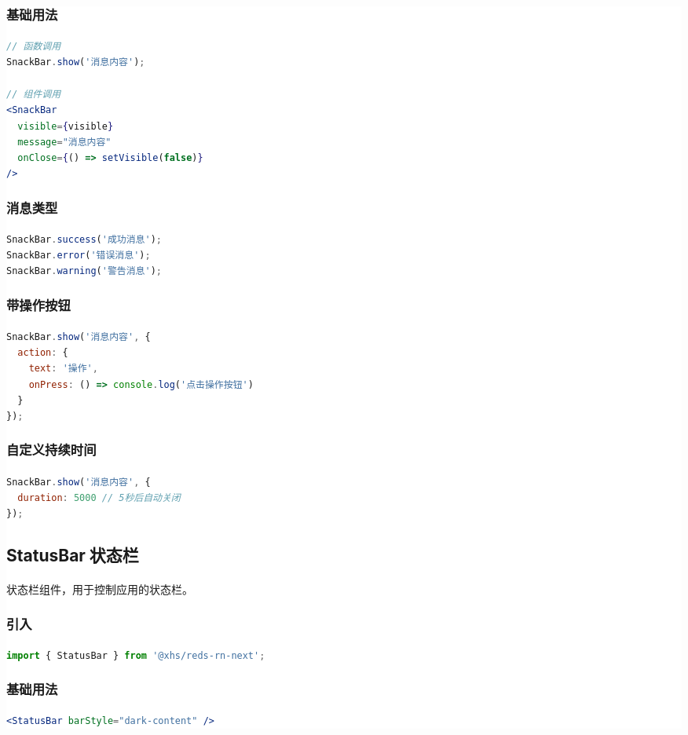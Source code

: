 ### 基础用法
 
```jsx
// 函数调用
SnackBar.show('消息内容');
 
// 组件调用
<SnackBar
  visible={visible}
  message="消息内容"
  onClose={() => setVisible(false)}
/>
```
 
### 消息类型
 
```jsx
SnackBar.success('成功消息');
SnackBar.error('错误消息');
SnackBar.warning('警告消息');
```
 
### 带操作按钮
 
```jsx
SnackBar.show('消息内容', {
  action: {
    text: '操作',
    onPress: () => console.log('点击操作按钮')
  }
});
```
 
### 自定义持续时间
 
```jsx
SnackBar.show('消息内容', {
  duration: 5000 // 5秒后自动关闭
});
```
 
## StatusBar 状态栏
 
状态栏组件，用于控制应用的状态栏。
 
### 引入
 
```jsx
import { StatusBar } from '@xhs/reds-rn-next';
```
 
### 基础用法
 
```jsx
<StatusBar barStyle="dark-content" />
```
 